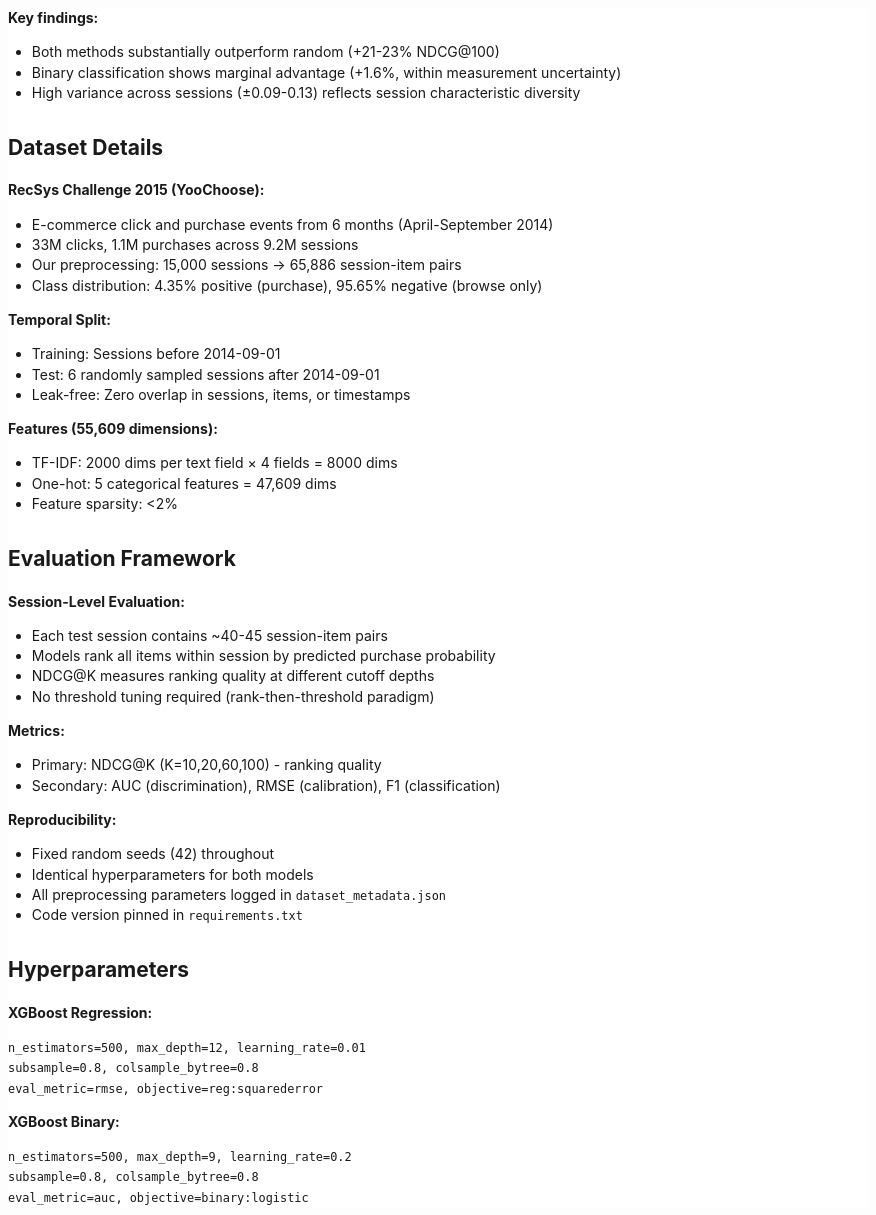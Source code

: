 **Key findings:**
- Both methods substantially outperform random (+21-23% NDCG@100)
- Binary classification shows marginal advantage (+1.6%, within measurement uncertainty)
- High variance across sessions (±0.09-0.13) reflects session characteristic diversity

## Dataset Details

**RecSys Challenge 2015 (YooChoose):**
- E-commerce click and purchase events from 6 months (April-September 2014)
- 33M clicks, 1.1M purchases across 9.2M sessions
- Our preprocessing: 15,000 sessions → 65,886 session-item pairs
- Class distribution: 4.35% positive (purchase), 95.65% negative (browse only)

**Temporal Split:**
- Training: Sessions before 2014-09-01
- Test: 6 randomly sampled sessions after 2014-09-01
- Leak-free: Zero overlap in sessions, items, or timestamps

**Features (55,609 dimensions):**
- TF-IDF: 2000 dims per text field × 4 fields = 8000 dims
- One-hot: 5 categorical features = 47,609 dims
- Feature sparsity: <2%

## Evaluation Framework

**Session-Level Evaluation:**
- Each test session contains ~40-45 session-item pairs
- Models rank all items within session by predicted purchase probability
- NDCG@K measures ranking quality at different cutoff depths
- No threshold tuning required (rank-then-threshold paradigm)

**Metrics:**
- Primary: NDCG@K (K=10,20,60,100) - ranking quality
- Secondary: AUC (discrimination), RMSE (calibration), F1 (classification)

**Reproducibility:**
- Fixed random seeds (42) throughout
- Identical hyperparameters for both models
- All preprocessing parameters logged in `dataset_metadata.json`
- Code version pinned in `requirements.txt`

## Hyperparameters

**XGBoost Regression:**
```
n_estimators=500, max_depth=12, learning_rate=0.01
subsample=0.8, colsample_bytree=0.8
eval_metric=rmse, objective=reg:squarederror
```

**XGBoost Binary:**
```
n_estimators=500, max_depth=9, learning_rate=0.2
subsample=0.8, colsample_bytree=0.8
eval_metric=auc, objective=binary:logistic
```
